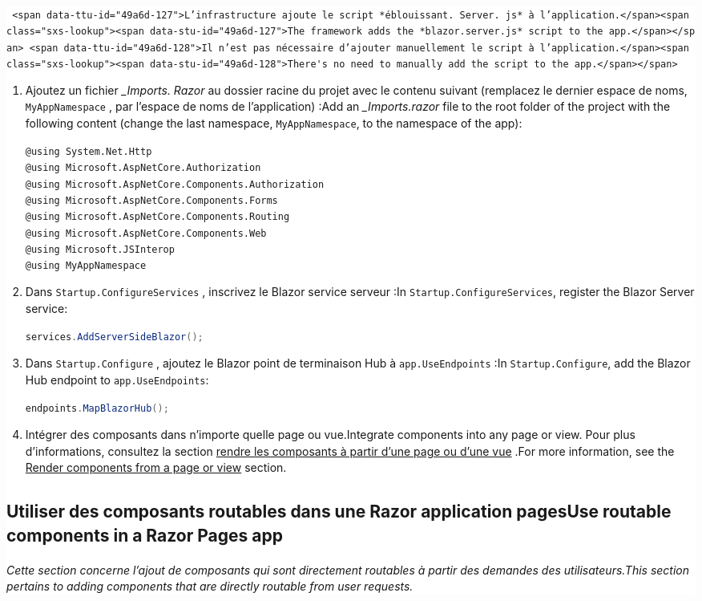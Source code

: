      <span data-ttu-id="49a6d-127">L’infrastructure ajoute le script *éblouissant. Server. js* à l’application.</span><span class="sxs-lookup"><span data-stu-id="49a6d-127">The framework adds the *blazor.server.js* script to the app.</span></span> <span data-ttu-id="49a6d-128">Il n’est pas nécessaire d’ajouter manuellement le script à l’application.</span><span class="sxs-lookup"><span data-stu-id="49a6d-128">There's no need to manually add the script to the app.</span></span>

1. <span data-ttu-id="49a6d-129">Ajoutez un fichier *_Imports. Razor* au dossier racine du projet avec le contenu suivant (remplacez le dernier espace de noms, `MyAppNamespace` , par l’espace de noms de l’application) :</span><span class="sxs-lookup"><span data-stu-id="49a6d-129">Add an *_Imports.razor* file to the root folder of the project with the following content (change the last namespace, `MyAppNamespace`, to the namespace of the app):</span></span>

   ```razor
   @using System.Net.Http
   @using Microsoft.AspNetCore.Authorization
   @using Microsoft.AspNetCore.Components.Authorization
   @using Microsoft.AspNetCore.Components.Forms
   @using Microsoft.AspNetCore.Components.Routing
   @using Microsoft.AspNetCore.Components.Web
   @using Microsoft.JSInterop
   @using MyAppNamespace
   ```

1. <span data-ttu-id="49a6d-130">Dans `Startup.ConfigureServices` , inscrivez le Blazor service serveur :</span><span class="sxs-lookup"><span data-stu-id="49a6d-130">In `Startup.ConfigureServices`, register the Blazor Server service:</span></span>

   ```csharp
   services.AddServerSideBlazor();
   ```

1. <span data-ttu-id="49a6d-131">Dans `Startup.Configure` , ajoutez le Blazor point de terminaison Hub à `app.UseEndpoints` :</span><span class="sxs-lookup"><span data-stu-id="49a6d-131">In `Startup.Configure`, add the Blazor Hub endpoint to `app.UseEndpoints`:</span></span>

   ```csharp
   endpoints.MapBlazorHub();
   ```

1. <span data-ttu-id="49a6d-132">Intégrer des composants dans n’importe quelle page ou vue.</span><span class="sxs-lookup"><span data-stu-id="49a6d-132">Integrate components into any page or view.</span></span> <span data-ttu-id="49a6d-133">Pour plus d’informations, consultez la section [rendre les composants à partir d’une page ou d’une vue](#render-components-from-a-page-or-view) .</span><span class="sxs-lookup"><span data-stu-id="49a6d-133">For more information, see the [Render components from a page or view](#render-components-from-a-page-or-view) section.</span></span>

## <a name="use-routable-components-in-a-razor-pages-app"></a><span data-ttu-id="49a6d-134">Utiliser des composants routables dans une Razor application pages</span><span class="sxs-lookup"><span data-stu-id="49a6d-134">Use routable components in a Razor Pages app</span></span>

<span data-ttu-id="49a6d-135">*Cette section concerne l’ajout de composants qui sont directement routables à partir des demandes des utilisateurs.*</span><span class="sxs-lookup"><span data-stu-id="49a6d-135">*This section pertains to adding components that are directly routable from user requests.*</span></span>

